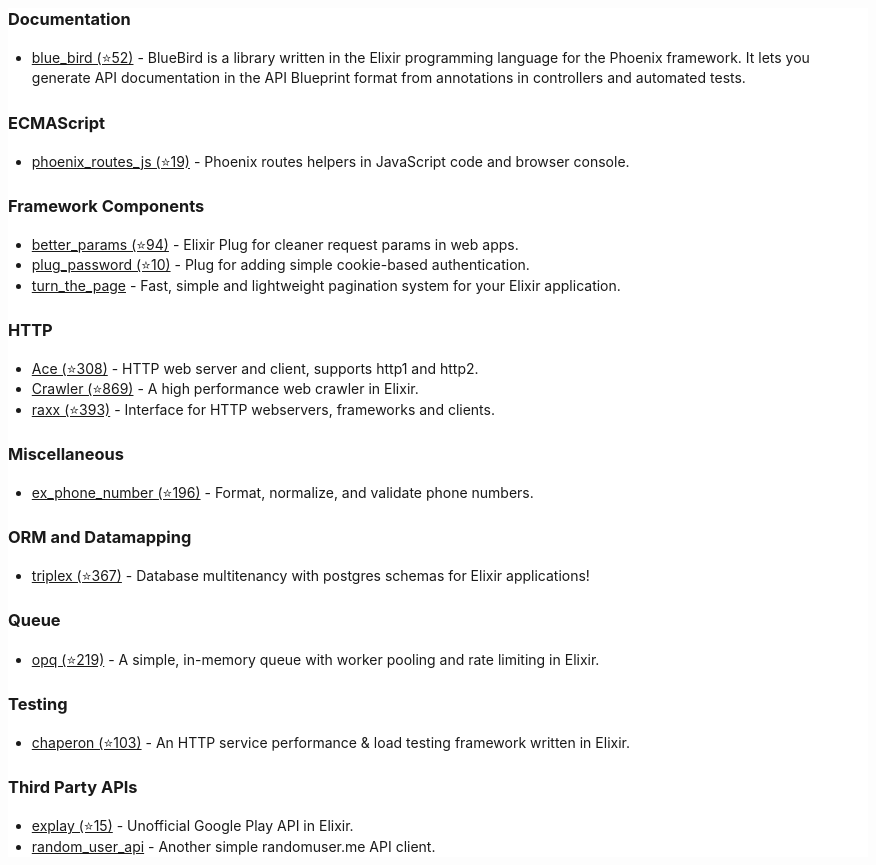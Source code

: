 ### Documentation

*   [blue\_bird (⭐52)](https://github.com/KittyHeaven/blue_bird) - BlueBird is a library written in the Elixir programming language for the Phoenix framework. It lets you generate API documentation in the API Blueprint format from annotations in controllers and automated tests.

### ECMAScript

*   [phoenix\_routes\_js (⭐19)](https://github.com/khusnetdinov/phoenix_routes_js) - Phoenix routes helpers in JavaScript code and browser console.

### Framework Components

*   [better\_params (⭐94)](https://github.com/sheharyarn/better_params) - Elixir Plug for cleaner request params in web apps.
*   [plug\_password (⭐10)](https://github.com/azranel/plug_password) - Plug for adding simple cookie-based authentication.
*   [turn\_the\_page](https://hex.pm/packages/turn_the_page) - Fast, simple and lightweight pagination system for your Elixir application.

### HTTP

*   [Ace (⭐308)](https://github.com/CrowdHailer/Ace) - HTTP web server and client, supports http1 and http2.
*   [Crawler (⭐869)](https://github.com/fredwu/crawler) - A high performance web crawler in Elixir.
*   [raxx (⭐393)](https://github.com/CrowdHailer/raxx) - Interface for HTTP webservers, frameworks and clients.

### Miscellaneous

*   [ex\_phone\_number (⭐196)](https://github.com/socialpaymentsbv/ex_phone_number) - Format, normalize, and validate phone numbers.

### ORM and Datamapping

*   [triplex (⭐367)](https://github.com/ateliware/triplex) - Database multitenancy with postgres schemas for Elixir applications!

### Queue

*   [opq (⭐219)](https://github.com/fredwu/opq) - A simple, in-memory queue with worker pooling and rate limiting in Elixir.

### Testing

*   [chaperon (⭐103)](https://github.com/polleverywhere/chaperon) - An HTTP service performance & load testing framework written in Elixir.

### Third Party APIs

*   [explay (⭐15)](https://github.com/sheharyarn/explay) - Unofficial Google Play API in Elixir.
*   [random\_user\_api](https://hex.pm/packages/random_user_api) - Another simple randomuser.me API client.
